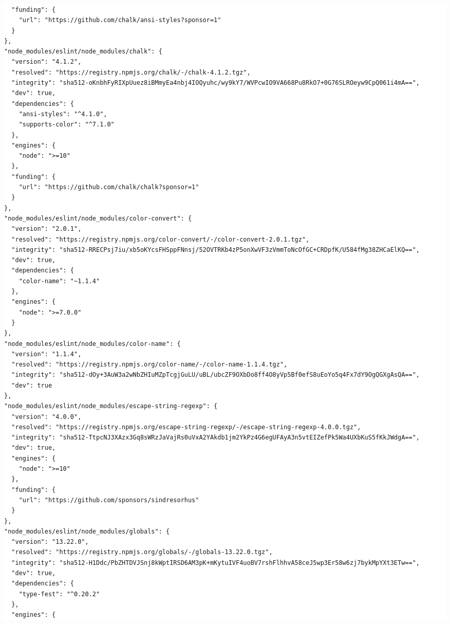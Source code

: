       "funding": {
        "url": "https://github.com/chalk/ansi-styles?sponsor=1"
      }
    },
    "node_modules/eslint/node_modules/chalk": {
      "version": "4.1.2",
      "resolved": "https://registry.npmjs.org/chalk/-/chalk-4.1.2.tgz",
      "integrity": "sha512-oKnbhFyRIXpUuez8iBMmyEa4nbj4IOQyuhc/wy9kY7/WVPcwIO9VA668Pu8RkO7+0G76SLROeyw9CpQ061i4mA==",
      "dev": true,
      "dependencies": {
        "ansi-styles": "^4.1.0",
        "supports-color": "^7.1.0"
      },
      "engines": {
        "node": ">=10"
      },
      "funding": {
        "url": "https://github.com/chalk/chalk?sponsor=1"
      }
    },
    "node_modules/eslint/node_modules/color-convert": {
      "version": "2.0.1",
      "resolved": "https://registry.npmjs.org/color-convert/-/color-convert-2.0.1.tgz",
      "integrity": "sha512-RRECPsj7iu/xb5oKYcsFHSppFNnsj/52OVTRKb4zP5onXwVF3zVmmToNcOfGC+CRDpfK/U584fMg38ZHCaElKQ==",
      "dev": true,
      "dependencies": {
        "color-name": "~1.1.4"
      },
      "engines": {
        "node": ">=7.0.0"
      }
    },
    "node_modules/eslint/node_modules/color-name": {
      "version": "1.1.4",
      "resolved": "https://registry.npmjs.org/color-name/-/color-name-1.1.4.tgz",
      "integrity": "sha512-dOy+3AuW3a2wNbZHIuMZpTcgjGuLU/uBL/ubcZF9OXbDo8ff4O8yVp5Bf0efS8uEoYo5q4Fx7dY9OgQGXgAsQA==",
      "dev": true
    },
    "node_modules/eslint/node_modules/escape-string-regexp": {
      "version": "4.0.0",
      "resolved": "https://registry.npmjs.org/escape-string-regexp/-/escape-string-regexp-4.0.0.tgz",
      "integrity": "sha512-TtpcNJ3XAzx3Gq8sWRzJaVajRs0uVxA2YAkdb1jm2YkPz4G6egUFAyA3n5vtEIZefPk5Wa4UXbKuS5fKkJWdgA==",
      "dev": true,
      "engines": {
        "node": ">=10"
      },
      "funding": {
        "url": "https://github.com/sponsors/sindresorhus"
      }
    },
    "node_modules/eslint/node_modules/globals": {
      "version": "13.22.0",
      "resolved": "https://registry.npmjs.org/globals/-/globals-13.22.0.tgz",
      "integrity": "sha512-H1Ddc/PbZHTDVJSnj8kWptIRSD6AM3pK+mKytuIVF4uoBV7rshFlhhvA58ceJ5wp3Er58w6zj7bykMpYXt3ETw==",
      "dev": true,
      "dependencies": {
        "type-fest": "^0.20.2"
      },
      "engines": {